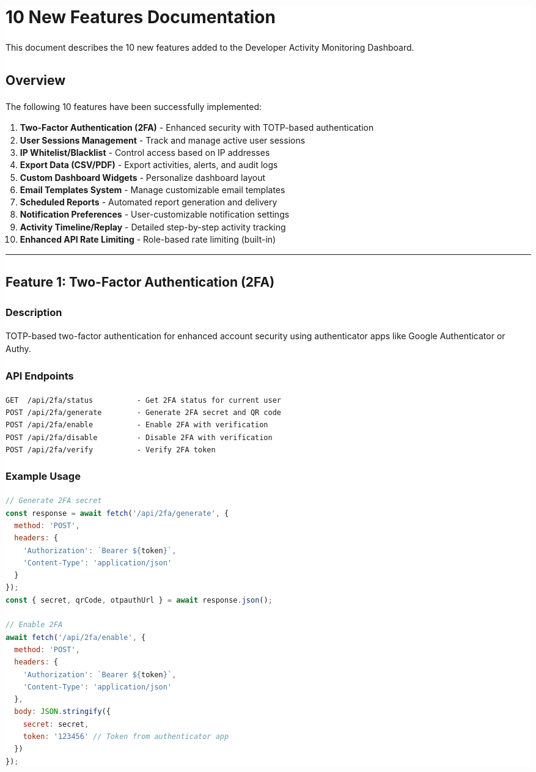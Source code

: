 # 10 New Features Documentation

This document describes the 10 new features added to the Developer Activity Monitoring Dashboard.

## Overview

The following 10 features have been successfully implemented:

1. **Two-Factor Authentication (2FA)** - Enhanced security with TOTP-based authentication
2. **User Sessions Management** - Track and manage active user sessions
3. **IP Whitelist/Blacklist** - Control access based on IP addresses
4. **Export Data (CSV/PDF)** - Export activities, alerts, and audit logs
5. **Custom Dashboard Widgets** - Personalize dashboard layout
6. **Email Templates System** - Manage customizable email templates
7. **Scheduled Reports** - Automated report generation and delivery
8. **Notification Preferences** - User-customizable notification settings
9. **Activity Timeline/Replay** - Detailed step-by-step activity tracking
10. **Enhanced API Rate Limiting** - Role-based rate limiting (built-in)

---

## Feature 1: Two-Factor Authentication (2FA)

### Description
TOTP-based two-factor authentication for enhanced account security using authenticator apps like Google Authenticator or Authy.

### API Endpoints

```
GET  /api/2fa/status          - Get 2FA status for current user
POST /api/2fa/generate        - Generate 2FA secret and QR code
POST /api/2fa/enable          - Enable 2FA with verification
POST /api/2fa/disable         - Disable 2FA with verification
POST /api/2fa/verify          - Verify 2FA token
```

### Example Usage

```javascript
// Generate 2FA secret
const response = await fetch('/api/2fa/generate', {
  method: 'POST',
  headers: {
    'Authorization': `Bearer ${token}`,
    'Content-Type': 'application/json'
  }
});
const { secret, qrCode, otpauthUrl } = await response.json();

// Enable 2FA
await fetch('/api/2fa/enable', {
  method: 'POST',
  headers: {
    'Authorization': `Bearer ${token}`,
    'Content-Type': 'application/json'
  },
  body: JSON.stringify({
    secret: secret,
    token: '123456' // Token from authenticator app
  })
});
```
